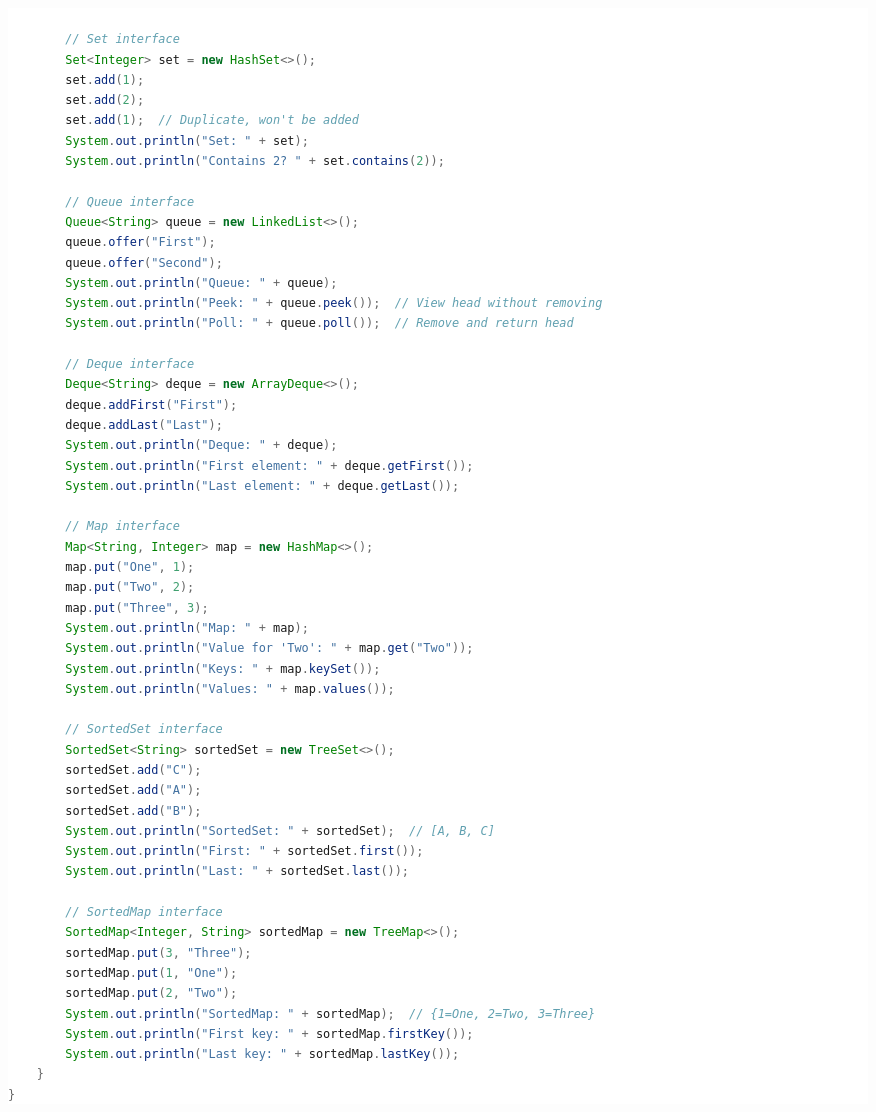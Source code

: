 ```java
        
        // Set interface
        Set<Integer> set = new HashSet<>();
        set.add(1);
        set.add(2);
        set.add(1);  // Duplicate, won't be added
        System.out.println("Set: " + set);
        System.out.println("Contains 2? " + set.contains(2));
        
        // Queue interface
        Queue<String> queue = new LinkedList<>();
        queue.offer("First");
        queue.offer("Second");
        System.out.println("Queue: " + queue);
        System.out.println("Peek: " + queue.peek());  // View head without removing
        System.out.println("Poll: " + queue.poll());  // Remove and return head
        
        // Deque interface
        Deque<String> deque = new ArrayDeque<>();
        deque.addFirst("First");
        deque.addLast("Last");
        System.out.println("Deque: " + deque);
        System.out.println("First element: " + deque.getFirst());
        System.out.println("Last element: " + deque.getLast());
        
        // Map interface
        Map<String, Integer> map = new HashMap<>();
        map.put("One", 1);
        map.put("Two", 2);
        map.put("Three", 3);
        System.out.println("Map: " + map);
        System.out.println("Value for 'Two': " + map.get("Two"));
        System.out.println("Keys: " + map.keySet());
        System.out.println("Values: " + map.values());
        
        // SortedSet interface
        SortedSet<String> sortedSet = new TreeSet<>();
        sortedSet.add("C");
        sortedSet.add("A");
        sortedSet.add("B");
        System.out.println("SortedSet: " + sortedSet);  // [A, B, C]
        System.out.println("First: " + sortedSet.first());
        System.out.println("Last: " + sortedSet.last());
        
        // SortedMap interface
        SortedMap<Integer, String> sortedMap = new TreeMap<>();
        sortedMap.put(3, "Three");
        sortedMap.put(1, "One");
        sortedMap.put(2, "Two");
        System.out.println("SortedMap: " + sortedMap);  // {1=One, 2=Two, 3=Three}
        System.out.println("First key: " + sortedMap.firstKey());
        System.out.println("Last key: " + sortedMap.lastKey());
    }
}
```
